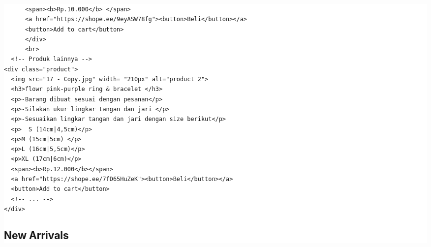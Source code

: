           <span><b>Rp.10.000</b> </span>
          <a href="https://shope.ee/9eyASW78fg"><button>Beli</button></a>
          <button>Add to cart</button>
          </div>
          <br>
      <!-- Produk lainnya -->
    <div class="product">
      <img src="17 - Copy.jpg" width= "210px" alt="product 2">
      <h3>flowr pink-purple ring & bracelet </h3>
      <p>-Barang dibuat sesuai dengan pesanan</p>
      <p>-Silakan ukur lingkar tangan dan jari </p>
      <p>-Sesuaikan lingkar tangan dan jari dengan size berikut</p>
      <p>  S (14cm|4,5cm)</p> 
      <p>M (15cm|5cm) </p>
      <p>L (16cm|5,5cm)</p>
      <p>XL (17cm|6cm)</p> 
      <span><b>Rp.12.000</b></span>
      <a href="https://shope.ee/7fD65HuZeK"><button>Beli</button></a>
      <button>Add to cart</button>
      <!-- ... -->
    </div>
  </section>
        <section id="new-arrivals">
            <h2>New Arrivals</h2>
            <div class="product">
